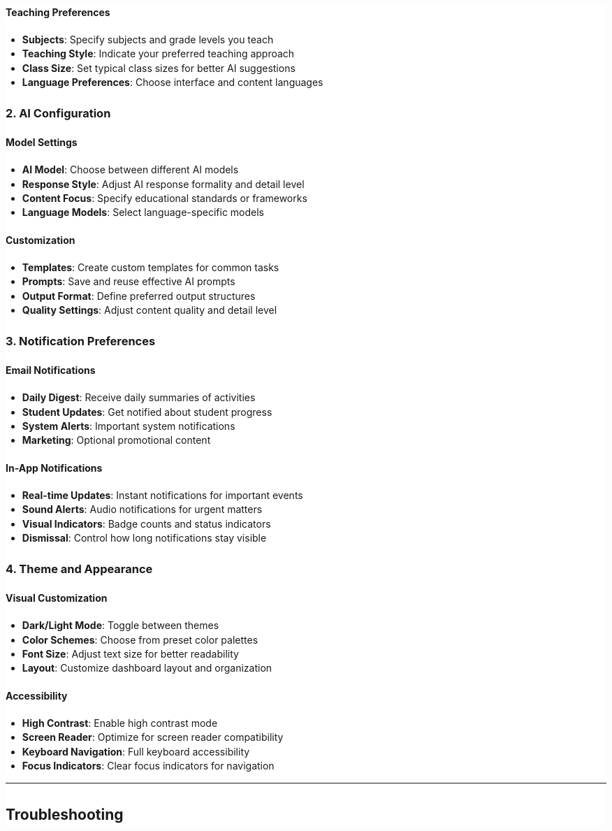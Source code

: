 #### Teaching Preferences
- **Subjects**: Specify subjects and grade levels you teach
- **Teaching Style**: Indicate your preferred teaching approach
- **Class Size**: Set typical class sizes for better AI suggestions
- **Language Preferences**: Choose interface and content languages

### 2. AI Configuration

#### Model Settings
- **AI Model**: Choose between different AI models
- **Response Style**: Adjust AI response formality and detail level
- **Content Focus**: Specify educational standards or frameworks
- **Language Models**: Select language-specific models

#### Customization
- **Templates**: Create custom templates for common tasks
- **Prompts**: Save and reuse effective AI prompts
- **Output Format**: Define preferred output structures
- **Quality Settings**: Adjust content quality and detail level

### 3. Notification Preferences

#### Email Notifications
- **Daily Digest**: Receive daily summaries of activities
- **Student Updates**: Get notified about student progress
- **System Alerts**: Important system notifications
- **Marketing**: Optional promotional content

#### In-App Notifications
- **Real-time Updates**: Instant notifications for important events
- **Sound Alerts**: Audio notifications for urgent matters
- **Visual Indicators**: Badge counts and status indicators
- **Dismissal**: Control how long notifications stay visible

### 4. Theme and Appearance

#### Visual Customization
- **Dark/Light Mode**: Toggle between themes
- **Color Schemes**: Choose from preset color palettes
- **Font Size**: Adjust text size for better readability
- **Layout**: Customize dashboard layout and organization

#### Accessibility
- **High Contrast**: Enable high contrast mode
- **Screen Reader**: Optimize for screen reader compatibility
- **Keyboard Navigation**: Full keyboard accessibility
- **Focus Indicators**: Clear focus indicators for navigation

---

## Troubleshooting
